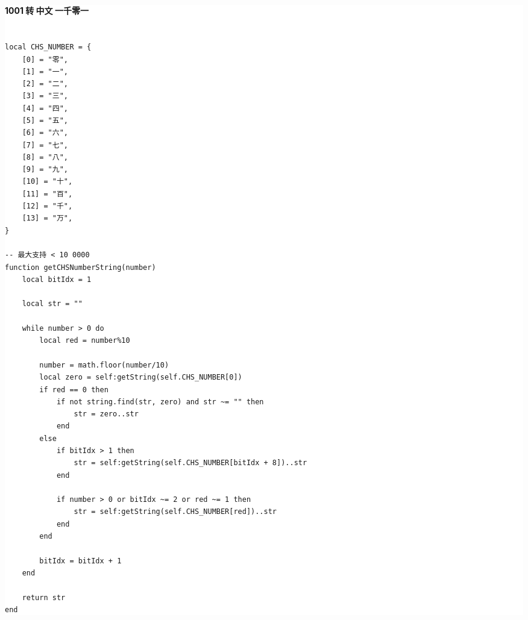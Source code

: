
#### 1001 转 中文 一千零一

```

local CHS_NUMBER = {
    [0] = "零",
    [1] = "一",
    [2] = "二",
    [3] = "三",
    [4] = "四",
    [5] = "五",
    [6] = "六",
    [7] = "七",
    [8] = "八",
    [9] = "九",
    [10] = "十",
    [11] = "百",
    [12] = "千",
    [13] = "万",
}

-- 最大支持 < 10 0000
function getCHSNumberString(number)
    local bitIdx = 1

    local str = ""

    while number > 0 do
        local red = number%10

        number = math.floor(number/10)
        local zero = self:getString(self.CHS_NUMBER[0])
        if red == 0 then
            if not string.find(str, zero) and str ~= "" then
                str = zero..str
            end
        else
            if bitIdx > 1 then
                str = self:getString(self.CHS_NUMBER[bitIdx + 8])..str
            end

            if number > 0 or bitIdx ~= 2 or red ~= 1 then
                str = self:getString(self.CHS_NUMBER[red])..str
            end
        end

        bitIdx = bitIdx + 1
    end

    return str
end

```
